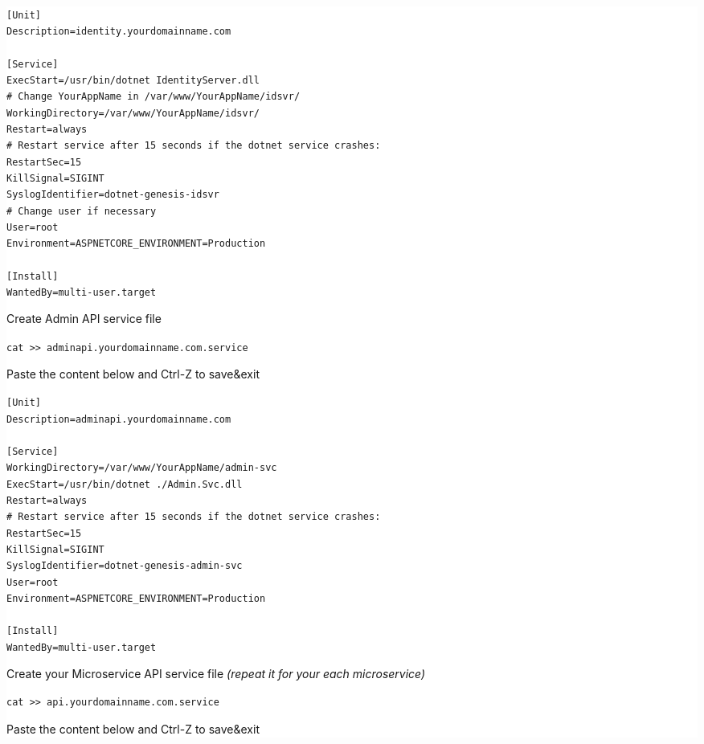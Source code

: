 ```
[Unit]
Description=identity.yourdomainname.com

[Service]
ExecStart=/usr/bin/dotnet IdentityServer.dll
# Change YourAppName in /var/www/YourAppName/idsvr/
WorkingDirectory=/var/www/YourAppName/idsvr/
Restart=always
# Restart service after 15 seconds if the dotnet service crashes:
RestartSec=15
KillSignal=SIGINT
SyslogIdentifier=dotnet-genesis-idsvr
# Change user if necessary
User=root
Environment=ASPNETCORE_ENVIRONMENT=Production

[Install]
WantedBy=multi-user.target
```

Create Admin API service file

```
cat >> adminapi.yourdomainname.com.service
```

Paste the content below and Ctrl-Z to save&exit

```
[Unit]
Description=adminapi.yourdomainname.com

[Service]
WorkingDirectory=/var/www/YourAppName/admin-svc
ExecStart=/usr/bin/dotnet ./Admin.Svc.dll
Restart=always
# Restart service after 15 seconds if the dotnet service crashes:
RestartSec=15
KillSignal=SIGINT
SyslogIdentifier=dotnet-genesis-admin-svc
User=root
Environment=ASPNETCORE_ENVIRONMENT=Production

[Install]
WantedBy=multi-user.target
```

Create your Microservice API service file _(repeat it for your each microservice)_

```
cat >> api.yourdomainname.com.service
```

Paste the content below and Ctrl-Z to save&exit
